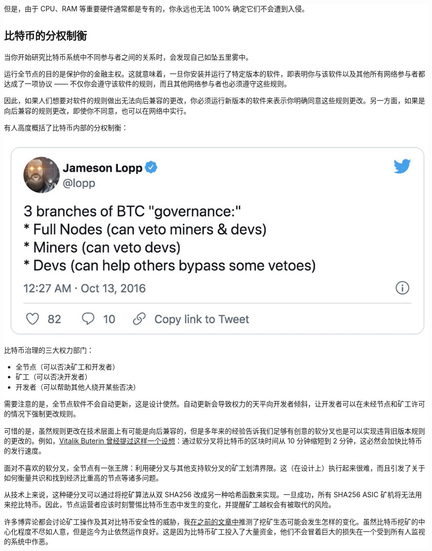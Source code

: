 
但是，由于 CPU、RAM 等重要硬件通常都是专有的，你永远也无法 100% 确定它们不会遭到入侵。

## 比特币的分权制衡

当你开始研究比特币系统中不同参与者之间的关系时，会发现自己如坠五里雾中。

运行全节点的目的是保护你的金融主权。这就意味着，一旦你安装并运行了特定版本的软件，即表明你与该软件以及其他所有网络参与者都达成了一项协议 —— 不仅你会遵守该软件的规则，而且其他网络参与者也必须遵守这些规则。

因此，如果人们想要对软件的规则做出无法向后兼容的更改，你必须运行新版本的软件来表示你明确同意这些规则更改。另一方面，如果是向后兼容的规则更改，即使你不同意，也可以在网络中实行。

有人高度概括了比特币内部的分权制衡：

![7](../images/bitcoins-security-model-a-deep-dive/6ef3988b9663496699c78c61d149d708.png)

比特币治理的三大权力部门：

* 全节点（可以否决矿工和开发者）
* 矿工（可以否决开发者）
* 开发者（可以帮助其他人绕开某些否决）

需要注意的是，全节点软件不会自动更新，这是设计使然。自动更新会导致权力的天平向开发者倾斜，让开发者可以在未经节点和矿工许可的情况下强制更改规则。

可惜的是，虽然规则更改在技术层面上有可能是向后兼容的，但是多年来的经验告诉我们足够有创意的软分叉也是可以实现违背旧版本规则的更改的。例如，[Vitalik Buterin 曾经提过这样一个设想](https://www.reddit.com/r/btc/comments/428tjl/softforking_the_block_time_to_2_min_my_primarily/)：通过软分叉将比特币的区块时间从 10 分钟缩短到 2 分钟，这必然会加快比特币的发行速度。

面对不喜欢的软分叉，全节点有一张王牌：利用硬分叉与其他支持软分叉的矿工划清界限。这（在设计上）执行起来很难，而且引发了关于如何衡量共识和找到经济比重高的节点等诸多问题。

从技术上来说，这种硬分叉可以通过将挖矿算法从双 SHA256 改成另一种哈希函数来实现。一旦成功，所有 SHA256 ASIC 矿机将无法用来挖比特币。因此，节点运营者应该时刻警惕比特币生态中发生的变化，并提醒矿工越权会有被取代的风险。

许多博弈论都会讨论矿工操作及其对比特币安全性的威胁，我[在之前的文章中](https://medium.com/@lopp/the-future-of-bitcoin-mining-ac9c3dc39c60)推测了挖矿生态可能会发生怎样的变化。虽然比特币挖矿的中心化程度不尽如人意，但是迄今为止依然运作良好。这是因为比特币矿工投入了大量资金，他们不会冒着巨大的损失在一个受到所有人监视的系统中作恶。
